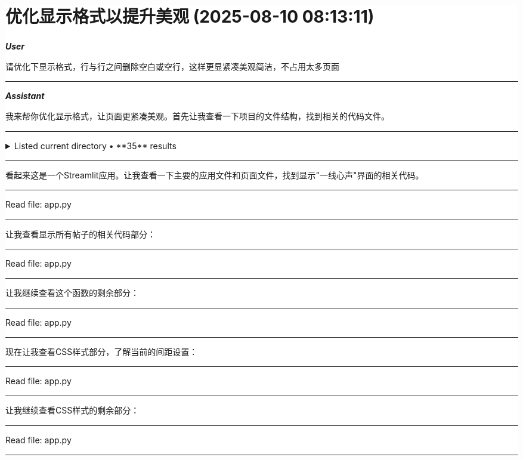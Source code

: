 

# 优化显示格式以提升美观 (2025-08-10 08:13:11)

_**User**_

请优化下显示格式，行与行之间删除空白或空行，这样更显紧凑美观简洁，不占用太多页面

---

_**Assistant**_

我来帮你优化显示格式，让页面更紧凑美观。首先让我查看一下项目的文件结构，找到相关的代码文件。


---

<details><summary>Listed current directory • **35** results</summary></details>

---

看起来这是一个Streamlit应用。让我查看一下主要的应用文件和页面文件，找到显示"一线心声"界面的相关代码。


---

Read file: app.py

---

让我查看显示所有帖子的相关代码部分：


---

Read file: app.py

---

让我继续查看这个函数的剩余部分：


---

Read file: app.py

---

现在让我查看CSS样式部分，了解当前的间距设置：


---

Read file: app.py

---

让我继续查看CSS样式的剩余部分：


---

Read file: app.py

---